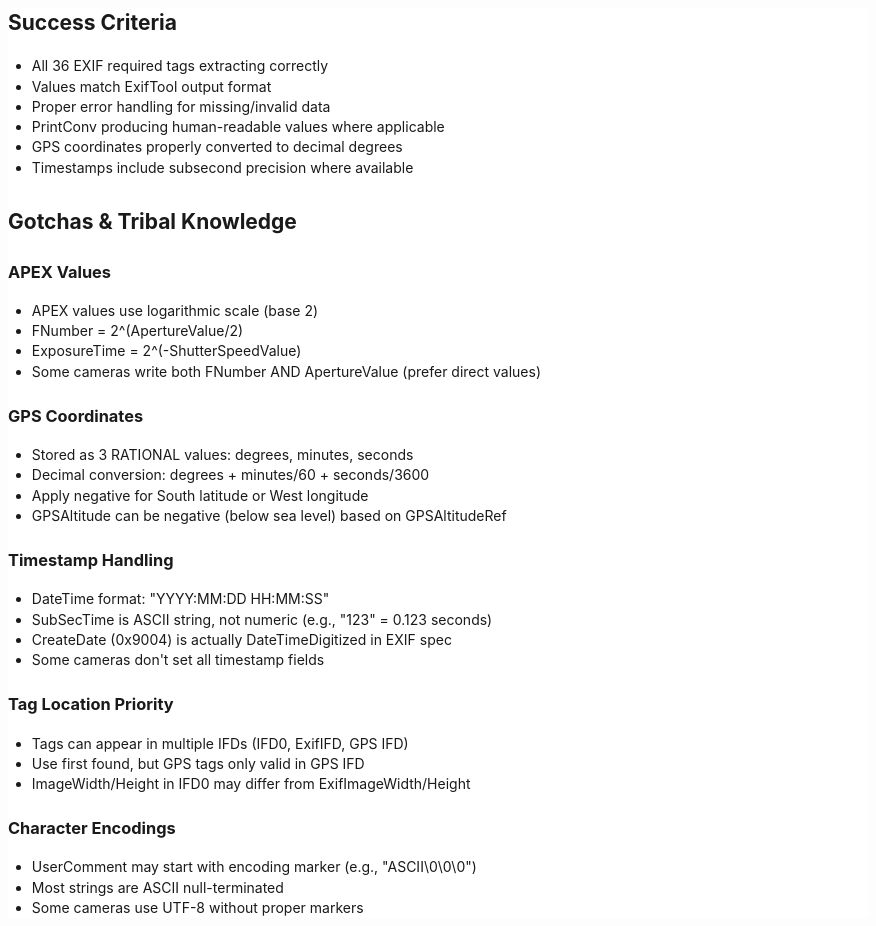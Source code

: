 ## Success Criteria

- All 36 EXIF required tags extracting correctly
- Values match ExifTool output format
- Proper error handling for missing/invalid data
- PrintConv producing human-readable values where applicable
- GPS coordinates properly converted to decimal degrees
- Timestamps include subsecond precision where available

## Gotchas & Tribal Knowledge

### APEX Values
- APEX values use logarithmic scale (base 2)
- FNumber = 2^(ApertureValue/2)
- ExposureTime = 2^(-ShutterSpeedValue)
- Some cameras write both FNumber AND ApertureValue (prefer direct values)

### GPS Coordinates
- Stored as 3 RATIONAL values: degrees, minutes, seconds
- Decimal conversion: degrees + minutes/60 + seconds/3600
- Apply negative for South latitude or West longitude
- GPSAltitude can be negative (below sea level) based on GPSAltitudeRef

### Timestamp Handling
- DateTime format: "YYYY:MM:DD HH:MM:SS"
- SubSecTime is ASCII string, not numeric (e.g., "123" = 0.123 seconds)
- CreateDate (0x9004) is actually DateTimeDigitized in EXIF spec
- Some cameras don't set all timestamp fields

### Tag Location Priority
- Tags can appear in multiple IFDs (IFD0, ExifIFD, GPS IFD)
- Use first found, but GPS tags only valid in GPS IFD
- ImageWidth/Height in IFD0 may differ from ExifImageWidth/Height

### Character Encodings
- UserComment may start with encoding marker (e.g., "ASCII\0\0\0")
- Most strings are ASCII null-terminated
- Some cameras use UTF-8 without proper markers